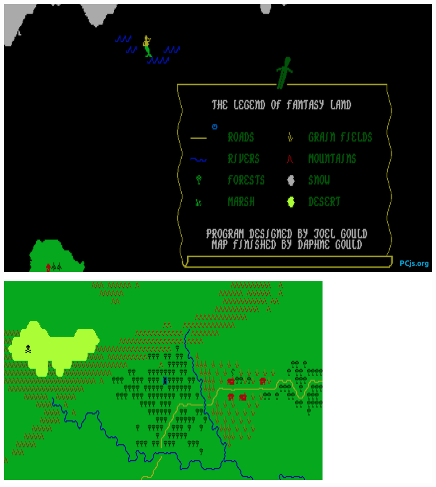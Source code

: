 ![Fantasy Land Legend](/software/pcx86/demo/ibm/ega/images/fland-legend.png)

![Fantasy Land Screenshot](/software/pcx86/demo/ibm/ega/images/screenshot.png)
